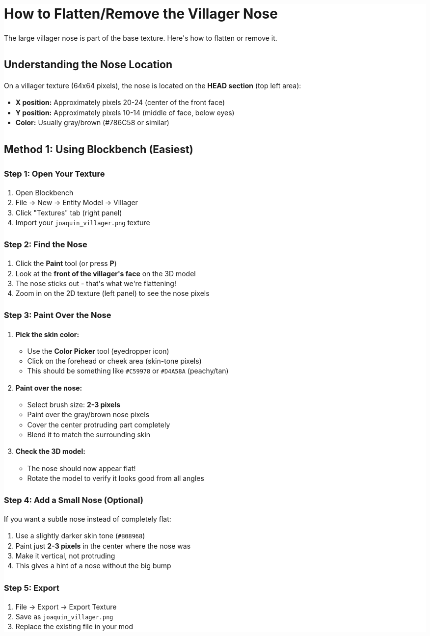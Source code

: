 # How to Flatten/Remove the Villager Nose

The large villager nose is part of the base texture. Here's how to flatten or remove it.

## Understanding the Nose Location

On a villager texture (64x64 pixels), the nose is located on the **HEAD section** (top left area):
- **X position:** Approximately pixels 20-24 (center of the front face)
- **Y position:** Approximately pixels 10-14 (middle of face, below eyes)
- **Color:** Usually gray/brown (#786C58 or similar)

## Method 1: Using Blockbench (Easiest)

### Step 1: Open Your Texture
1. Open Blockbench
2. File → New → Entity Model → Villager
3. Click "Textures" tab (right panel)
4. Import your `joaquin_villager.png` texture

### Step 2: Find the Nose
1. Click the **Paint** tool (or press **P**)
2. Look at the **front of the villager's face** on the 3D model
3. The nose sticks out - that's what we're flattening!
4. Zoom in on the 2D texture (left panel) to see the nose pixels

### Step 3: Paint Over the Nose
1. **Pick the skin color:**
   - Use the **Color Picker** tool (eyedropper icon)
   - Click on the forehead or cheek area (skin-tone pixels)
   - This should be something like `#C59978` or `#D4A58A` (peachy/tan)

2. **Paint over the nose:**
   - Select brush size: **2-3 pixels**
   - Paint over the gray/brown nose pixels
   - Cover the center protruding part completely
   - Blend it to match the surrounding skin

3. **Check the 3D model:**
   - The nose should now appear flat!
   - Rotate the model to verify it looks good from all angles

### Step 4: Add a Small Nose (Optional)
If you want a subtle nose instead of completely flat:
1. Use a slightly darker skin tone (`#B08968`)
2. Paint just **2-3 pixels** in the center where the nose was
3. Make it vertical, not protruding
4. This gives a hint of a nose without the big bump

### Step 5: Export
1. File → Export → Export Texture
2. Save as `joaquin_villager.png`
3. Replace the existing file in your mod
